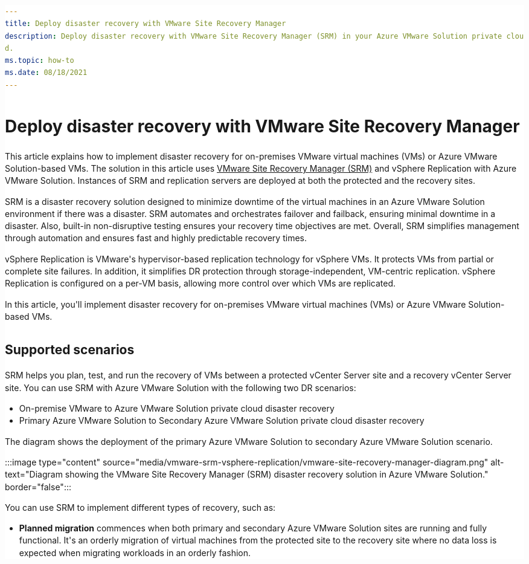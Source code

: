 ```yaml
---
title: Deploy disaster recovery with VMware Site Recovery Manager
description: Deploy disaster recovery with VMware Site Recovery Manager (SRM) in your Azure VMware Solution private cloud.
ms.topic: how-to
ms.date: 08/18/2021
---
```


# Deploy disaster recovery with VMware Site Recovery Manager

This article explains how to implement disaster recovery for on-premises VMware virtual machines (VMs) or Azure VMware Solution-based VMs.  The solution in this article uses [VMware Site Recovery Manager (SRM)](https://docs.vmware.com/en/Site-Recovery-Manager/index.html) and vSphere Replication with Azure VMware Solution. Instances of SRM and replication servers are deployed at both the protected and the recovery sites.       

SRM is a disaster recovery solution designed to minimize downtime of the virtual machines in an Azure VMware Solution environment if there was a disaster. SRM automates and orchestrates failover and failback, ensuring minimal downtime in a disaster. Also, built-in non-disruptive testing ensures your recovery time objectives are met. Overall, SRM simplifies management through automation and ensures fast and highly predictable recovery times.  

vSphere Replication is VMware's hypervisor-based replication technology for vSphere VMs. It protects VMs from partial or complete site failures. In addition, it simplifies DR protection through storage-independent, VM-centric replication. vSphere Replication is configured on a per-VM basis, allowing more control over which VMs are replicated.

In this article, you'll implement disaster recovery for on-premises VMware virtual machines (VMs) or Azure VMware Solution-based VMs.


## Supported scenarios

SRM helps you plan, test, and run the recovery of VMs between a protected vCenter Server site and a recovery vCenter Server site. You can use SRM with Azure VMware Solution with the following two DR scenarios: 

- On-premise VMware to Azure VMware Solution private cloud disaster recovery 
- Primary Azure VMware Solution to Secondary Azure VMware Solution private cloud disaster recovery 

The diagram shows the deployment of the primary Azure VMware Solution to secondary Azure VMware Solution scenario.

:::image type="content" source="media/vmware-srm-vsphere-replication/vmware-site-recovery-manager-diagram.png" alt-text="Diagram showing the VMware Site Recovery Manager (SRM) disaster recovery solution in Azure VMware Solution." border="false":::

You can use SRM to implement different types of recovery, such as:

- **Planned migration** commences when both primary and secondary Azure VMware Solution sites are running and fully functional. It's an orderly migration of virtual machines from the protected site to the recovery site where no data loss is expected when migrating workloads in an orderly fashion. 
